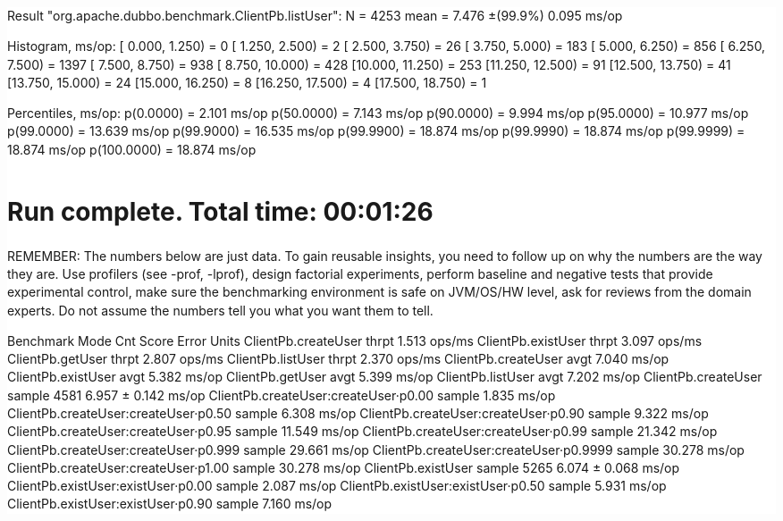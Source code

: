 

Result "org.apache.dubbo.benchmark.ClientPb.listUser":
  N = 4253
  mean =      7.476 ±(99.9%) 0.095 ms/op

  Histogram, ms/op:
    [ 0.000,  1.250) = 0 
    [ 1.250,  2.500) = 2 
    [ 2.500,  3.750) = 26 
    [ 3.750,  5.000) = 183 
    [ 5.000,  6.250) = 856 
    [ 6.250,  7.500) = 1397 
    [ 7.500,  8.750) = 938 
    [ 8.750, 10.000) = 428 
    [10.000, 11.250) = 253 
    [11.250, 12.500) = 91 
    [12.500, 13.750) = 41 
    [13.750, 15.000) = 24 
    [15.000, 16.250) = 8 
    [16.250, 17.500) = 4 
    [17.500, 18.750) = 1 

  Percentiles, ms/op:
      p(0.0000) =      2.101 ms/op
     p(50.0000) =      7.143 ms/op
     p(90.0000) =      9.994 ms/op
     p(95.0000) =     10.977 ms/op
     p(99.0000) =     13.639 ms/op
     p(99.9000) =     16.535 ms/op
     p(99.9900) =     18.874 ms/op
     p(99.9990) =     18.874 ms/op
     p(99.9999) =     18.874 ms/op
    p(100.0000) =     18.874 ms/op


# Run complete. Total time: 00:01:26

REMEMBER: The numbers below are just data. To gain reusable insights, you need to follow up on
why the numbers are the way they are. Use profilers (see -prof, -lprof), design factorial
experiments, perform baseline and negative tests that provide experimental control, make sure
the benchmarking environment is safe on JVM/OS/HW level, ask for reviews from the domain experts.
Do not assume the numbers tell you what you want them to tell.

Benchmark                                 Mode   Cnt   Score   Error   Units
ClientPb.createUser                      thrpt         1.513          ops/ms
ClientPb.existUser                       thrpt         3.097          ops/ms
ClientPb.getUser                         thrpt         2.807          ops/ms
ClientPb.listUser                        thrpt         2.370          ops/ms
ClientPb.createUser                       avgt         7.040           ms/op
ClientPb.existUser                        avgt         5.382           ms/op
ClientPb.getUser                          avgt         5.399           ms/op
ClientPb.listUser                         avgt         7.202           ms/op
ClientPb.createUser                     sample  4581   6.957 ± 0.142   ms/op
ClientPb.createUser:createUser·p0.00    sample         1.835           ms/op
ClientPb.createUser:createUser·p0.50    sample         6.308           ms/op
ClientPb.createUser:createUser·p0.90    sample         9.322           ms/op
ClientPb.createUser:createUser·p0.95    sample        11.549           ms/op
ClientPb.createUser:createUser·p0.99    sample        21.342           ms/op
ClientPb.createUser:createUser·p0.999   sample        29.661           ms/op
ClientPb.createUser:createUser·p0.9999  sample        30.278           ms/op
ClientPb.createUser:createUser·p1.00    sample        30.278           ms/op
ClientPb.existUser                      sample  5265   6.074 ± 0.068   ms/op
ClientPb.existUser:existUser·p0.00      sample         2.087           ms/op
ClientPb.existUser:existUser·p0.50      sample         5.931           ms/op
ClientPb.existUser:existUser·p0.90      sample         7.160           ms/op